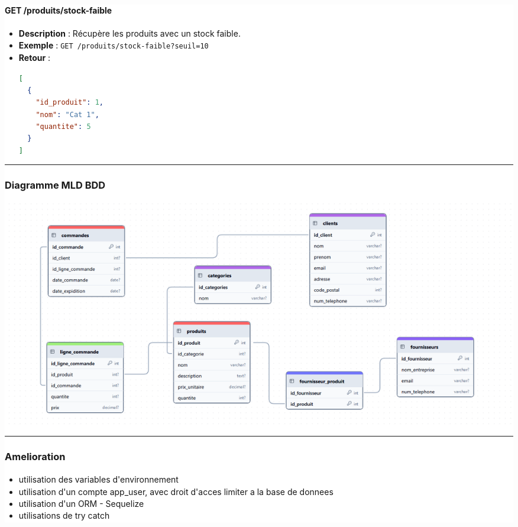   ```json
  ```

#### **GET /produits/stock-faible**
- **Description** : Récupère les produits avec un stock faible.
- **Exemple** : `GET /produits/stock-faible?seuil=10`
- **Retour** :
  ```json
  [
    {
      "id_produit": 1,
      "nom": "Cat 1",
      "quantite": 5
    }
  ]
  ``` 

---
 
### Diagramme MLD BDD

![diagram](assets/diagram_db.png)

---

### Amelioration

- utilisation des variables d'environnement
- utilisation d'un compte app_user, avec droit d'acces limiter a la base de donnees
- utilisation d'un ORM - Sequelize
- utilisations de try catch